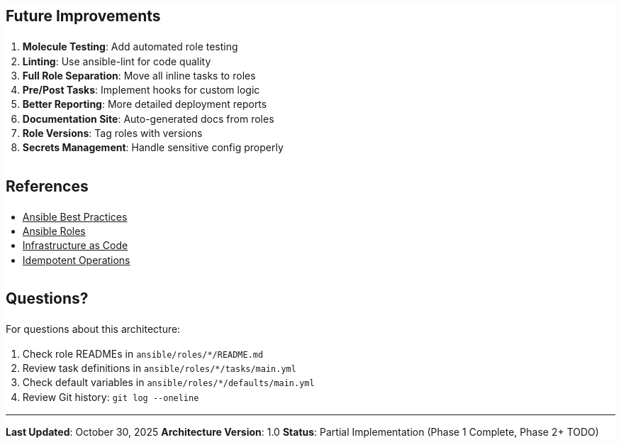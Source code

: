 ## Future Improvements

1. **Molecule Testing**: Add automated role testing
2. **Linting**: Use ansible-lint for code quality
3. **Full Role Separation**: Move all inline tasks to roles
4. **Pre/Post Tasks**: Implement hooks for custom logic
5. **Better Reporting**: More detailed deployment reports
6. **Documentation Site**: Auto-generated docs from roles
7. **Role Versions**: Tag roles with versions
8. **Secrets Management**: Handle sensitive config properly

## References

- [Ansible Best Practices](https://docs.ansible.com/ansible/latest/user_guide/playbooks_best_practices.html)
- [Ansible Roles](https://docs.ansible.com/ansible/latest/user_guide/playbooks_reuse_roles.html)
- [Infrastructure as Code](https://en.wikipedia.org/wiki/Infrastructure_as_code)
- [Idempotent Operations](https://en.wikipedia.org/wiki/Idempotence)

## Questions?

For questions about this architecture:

1. Check role READMEs in `ansible/roles/*/README.md`
2. Review task definitions in `ansible/roles/*/tasks/main.yml`
3. Check default variables in `ansible/roles/*/defaults/main.yml`
4. Review Git history: `git log --oneline`

---

**Last Updated**: October 30, 2025
**Architecture Version**: 1.0
**Status**: Partial Implementation (Phase 1 Complete, Phase 2+ TODO)
